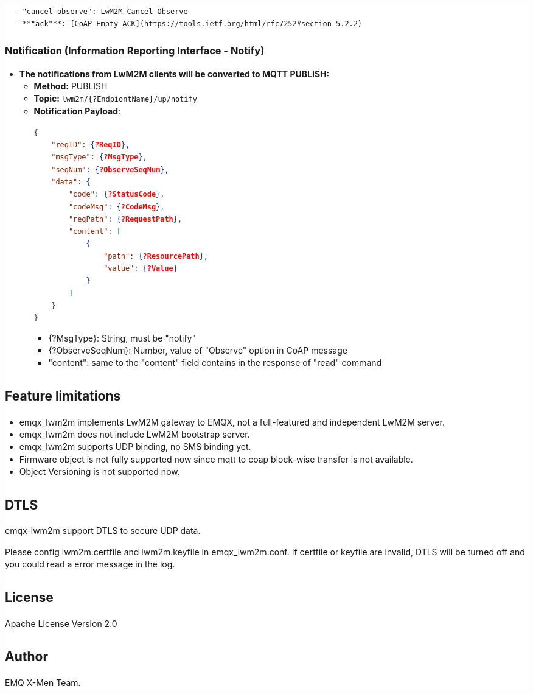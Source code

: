       - "cancel-observe": LwM2M Cancel Observe
      - **"ack"**: [CoAP Empty ACK](https://tools.ietf.org/html/rfc7252#section-5.2.2)

### Notification (Information Reporting Interface - Notify)

- **The notifications from LwM2M clients will be converted to MQTT PUBLISH:**
  - **Method:** PUBLISH
  - **Topic:** `lwm2m/{?EndpiontName}/up/notify`
  - **Notification Payload**:
    ```json
    {
        "reqID": {?ReqID},
        "msgType": {?MsgType},
        "seqNum": {?ObserveSeqNum},
        "data": {
            "code": {?StatusCode},
            "codeMsg": {?CodeMsg},
            "reqPath": {?RequestPath},
            "content": [
                {
                    "path": {?ResourcePath},
                    "value": {?Value}
                }
            ]
        }
    }
    ```
    - {?MsgType}: String, must be "notify"
    - {?ObserveSeqNum}: Number, value of "Observe" option in CoAP message
    - "content": same to the "content" field contains in the response of "read" command

## Feature limitations

- emqx_lwm2m implements LwM2M gateway to EMQX, not a full-featured and independent LwM2M server.
- emqx_lwm2m does not include LwM2M bootstrap server.
- emqx_lwm2m supports UDP binding, no SMS binding yet.
- Firmware object is not fully supported now since mqtt to coap block-wise transfer is not available.
- Object Versioning is not supported now.

## DTLS

emqx-lwm2m support DTLS to secure UDP data.

Please config lwm2m.certfile and lwm2m.keyfile in emqx_lwm2m.conf. If certfile or keyfile are invalid, DTLS will be turned off and you could read a error message in the log.

## License

Apache License Version 2.0

## Author

EMQ X-Men Team.
